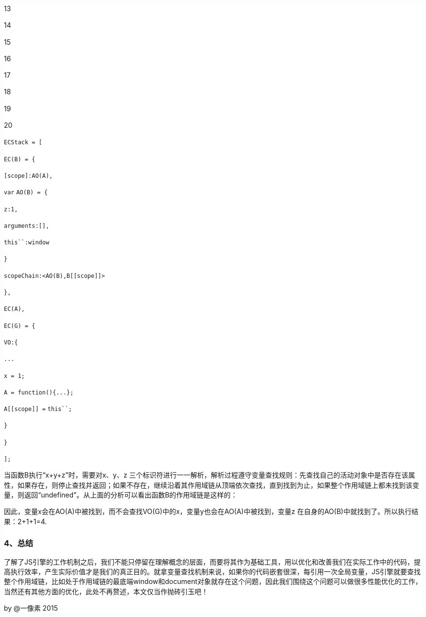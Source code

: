 13

14

15

16

17

18

19

20

`ECStack = [` 

 `EC(B) = {` 

 `[scope]:AO(A),`

 `var` `AO(B) = {`

 `z:1,`

 `arguments:[],`

 `this``:window`

 `}`

 `scopeChain:<AO(B),B[[scope]]>` 

 `},`

 `EC(A),`

 `EC(G) = {` 

 `VO:{`

 `...`

 `x = 1;`

 `A = function(){...};`

 `A[[scope]] =` `this``;`

 `}`

 `}`

`];`

当函数B执行“x+y+z”时，需要对x、y、z 三个标识符进行一一解析，解析过程遵守变量查找规则：先查找自己的活动对象中是否存在该属性，如果存在，则停止查找并返回；如果不存在，继续沿着其作用域链从顶端依次查找，直到找到为止，如果整个作用域链上都未找到该变量，则返回“undefined”。从上面的分析可以看出函数B的作用域链是这样的：

因此，变量x会在AO(A)中被找到，而不会查找VO(G)中的x，变量y也会在AO(A)中被找到，变量z 在自身的AO(B)中就找到了。所以执行结果：2+1+1=4.

### **4、总结**

了解了JS引擎的工作机制之后，我们不能只停留在理解概念的层面，而要将其作为基础工具，用以优化和改善我们在实际工作中的代码，提高执行效率，产生实际价值才是我们的真正目的。就拿变量查找机制来说，如果你的代码嵌套很深，每引用一次全局变量，JS引擎就要查找整个作用域链，比如处于作用域链的最底端window和document对象就存在这个问题，因此我们围绕这个问题可以做很多性能优化的工作，当然还有其他方面的优化，此处不再赘述，本文仅当作抛砖引玉吧！

by @一像素 2015
